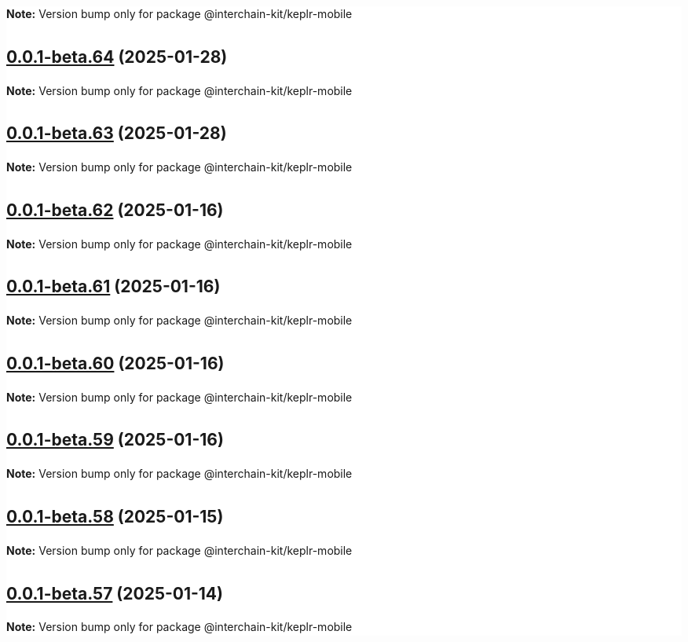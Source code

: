 **Note:** Version bump only for package @interchain-kit/keplr-mobile

## [0.0.1-beta.64](https://github.com/@interchain-kit/keplr-mobile/compare/@interchain-kit/keplr-mobile@0.0.1-beta.63...@interchain-kit/keplr-mobile@0.0.1-beta.64) (2025-01-28)

**Note:** Version bump only for package @interchain-kit/keplr-mobile

## [0.0.1-beta.63](https://github.com/@interchain-kit/keplr-mobile/compare/@interchain-kit/keplr-mobile@0.0.1-beta.62...@interchain-kit/keplr-mobile@0.0.1-beta.63) (2025-01-28)

**Note:** Version bump only for package @interchain-kit/keplr-mobile

## [0.0.1-beta.62](https://github.com/@interchain-kit/keplr-mobile/compare/@interchain-kit/keplr-mobile@0.0.1-beta.61...@interchain-kit/keplr-mobile@0.0.1-beta.62) (2025-01-16)

**Note:** Version bump only for package @interchain-kit/keplr-mobile

## [0.0.1-beta.61](https://github.com/@interchain-kit/keplr-mobile/compare/@interchain-kit/keplr-mobile@0.0.1-beta.60...@interchain-kit/keplr-mobile@0.0.1-beta.61) (2025-01-16)

**Note:** Version bump only for package @interchain-kit/keplr-mobile

## [0.0.1-beta.60](https://github.com/@interchain-kit/keplr-mobile/compare/@interchain-kit/keplr-mobile@0.0.1-beta.59...@interchain-kit/keplr-mobile@0.0.1-beta.60) (2025-01-16)

**Note:** Version bump only for package @interchain-kit/keplr-mobile

## [0.0.1-beta.59](https://github.com/@interchain-kit/keplr-mobile/compare/@interchain-kit/keplr-mobile@0.0.1-beta.58...@interchain-kit/keplr-mobile@0.0.1-beta.59) (2025-01-16)

**Note:** Version bump only for package @interchain-kit/keplr-mobile

## [0.0.1-beta.58](https://github.com/@interchain-kit/keplr-mobile/compare/@interchain-kit/keplr-mobile@0.0.1-beta.57...@interchain-kit/keplr-mobile@0.0.1-beta.58) (2025-01-15)

**Note:** Version bump only for package @interchain-kit/keplr-mobile

## [0.0.1-beta.57](https://github.com/@interchain-kit/keplr-mobile/compare/@interchain-kit/keplr-mobile@0.0.1-beta.56...@interchain-kit/keplr-mobile@0.0.1-beta.57) (2025-01-14)

**Note:** Version bump only for package @interchain-kit/keplr-mobile
